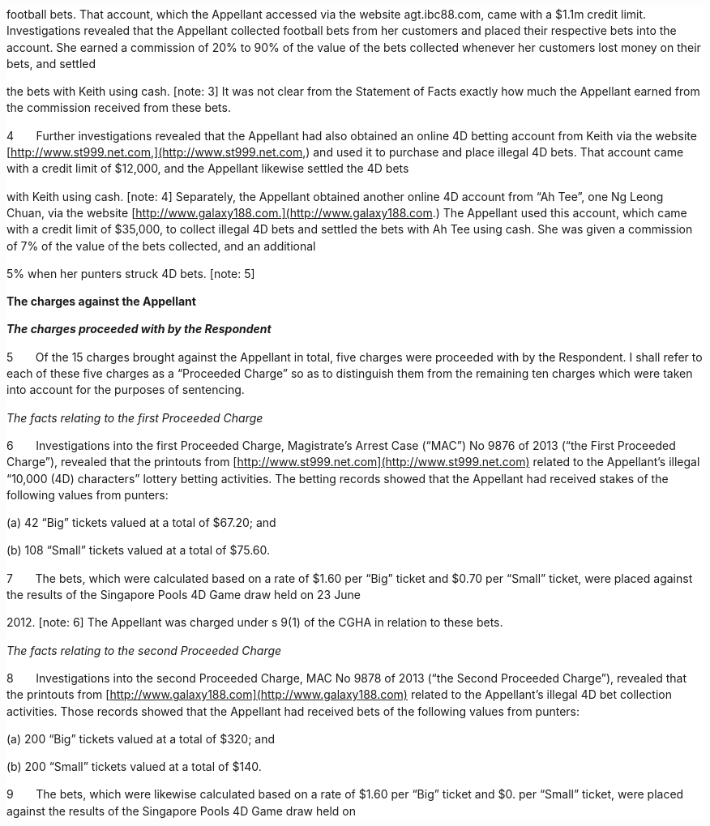 football bets. That account, which the Appellant accessed via the website agt.ibc88.com, came with a $1.1m credit limit. Investigations revealed that the Appellant collected football bets from her customers and placed their respective bets into the account. She earned a commission of 20% to 90% of the value of the bets collected whenever her customers lost money on their bets, and settled 

the bets with Keith using cash. [note: 3] It was not clear from the Statement of Facts exactly how much the Appellant earned from the commission received from these bets. 

4       Further investigations revealed that the Appellant had also obtained an online 4D betting account from Keith via the website [http://www.st999.net.com,](http://www.st999.net.com,) and used it to purchase and place illegal 4D bets. That account came with a credit limit of $12,000, and the Appellant likewise settled the 4D bets 

with Keith using cash. [note: 4] Separately, the Appellant obtained another online 4D account from “Ah Tee”, one Ng Leong Chuan, via the website [http://www.galaxy188.com.](http://www.galaxy188.com.) The Appellant used this account, which came with a credit limit of $35,000, to collect illegal 4D bets and settled the bets with Ah Tee using cash. She was given a commission of 7% of the value of the bets collected, and an additional 

5% when her punters struck 4D bets. [note: 5] 

**The charges against the Appellant** 

**_The charges proceeded with by the Respondent_** 

5       Of the 15 charges brought against the Appellant in total, five charges were proceeded with by the Respondent. I shall refer to each of these five charges as a “Proceeded Charge” so as to distinguish them from the remaining ten charges which were taken into account for the purposes of sentencing. 

_The facts relating to the first Proceeded Charge_ 

6       Investigations into the first Proceeded Charge, Magistrate’s Arrest Case (“MAC”) No 9876 of 2013 (“the First Proceeded Charge”), revealed that the printouts from [http://www.st999.net.com](http://www.st999.net.com) related to the Appellant’s illegal “10,000 (4D) characters” lottery betting activities. The betting records showed that the Appellant had received stakes of the following values from punters: 

 (a) 42 “Big” tickets valued at a total of $67.20; and 

 (b) 108 “Small” tickets valued at a total of $75.60. 

7       The bets, which were calculated based on a rate of $1.60 per “Big” ticket and $0.70 per “Small” ticket, were placed against the results of the Singapore Pools 4D Game draw held on 23 June 

2012\. [note: 6] The Appellant was charged under s 9(1) of the CGHA in relation to these bets. 

_The facts relating to the second Proceeded Charge_ 

8       Investigations into the second Proceeded Charge, MAC No 9878 of 2013 (“the Second Proceeded Charge”), revealed that the printouts from [http://www.galaxy188.com](http://www.galaxy188.com) related to the Appellant’s illegal 4D bet collection activities. Those records showed that the Appellant had received bets of the following values from punters: 

 (a) 200 “Big” tickets valued at a total of $320; and 

 (b) 200 “Small” tickets valued at a total of $140. 


9       The bets, which were likewise calculated based on a rate of $1.60 per “Big” ticket and $0. per “Small” ticket, were placed against the results of the Singapore Pools 4D Game draw held on 
